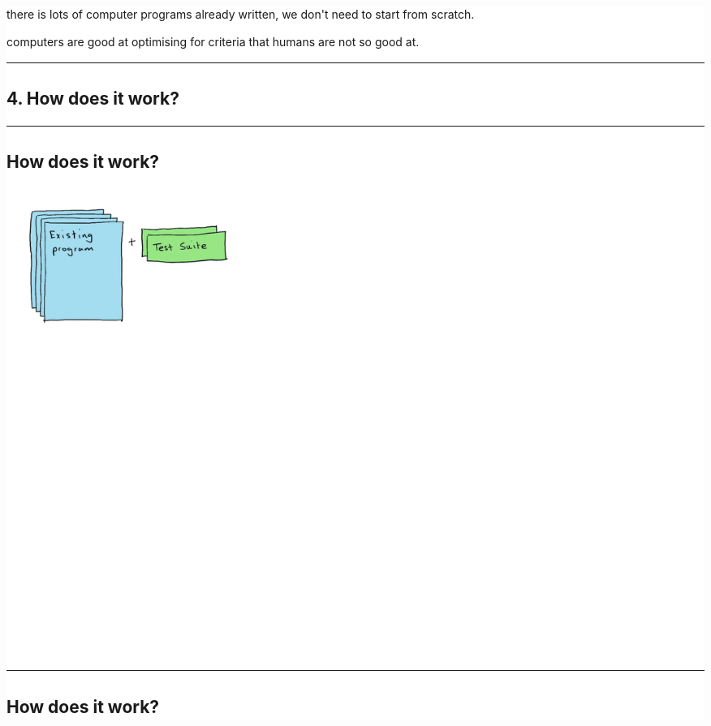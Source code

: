 there is lots of computer programs already written, we don't need to start from scratch.

computers are good at optimising for criteria that humans are not so good at.

[facebook]: #/12

----  ----

## 4. How does it work?


----

 
## How does it work?

<img src="img/1.PNG" width="826" height="574">

----

 
## How does it work?


[fragile]: #/12
[wired]: #/12
[bugs]: #/12
[minisat]: #/12
[cuda1]: #/12
[cuda2]: #/12
[gip]: #/12
[slam]: #/12
[pyggi]: #/12
[gin]: #/12
